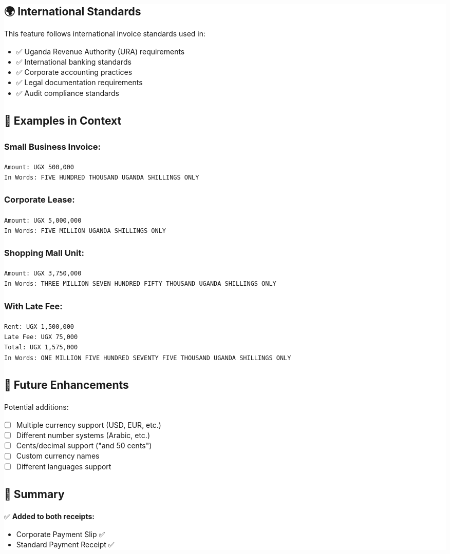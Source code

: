 ## 🌍 International Standards

This feature follows international invoice standards used in:
- ✅ Uganda Revenue Authority (URA) requirements
- ✅ International banking standards
- ✅ Corporate accounting practices
- ✅ Legal documentation requirements
- ✅ Audit compliance standards

## 🎉 Examples in Context

### **Small Business Invoice:**
```
Amount: UGX 500,000
In Words: FIVE HUNDRED THOUSAND UGANDA SHILLINGS ONLY
```

### **Corporate Lease:**
```
Amount: UGX 5,000,000
In Words: FIVE MILLION UGANDA SHILLINGS ONLY
```

### **Shopping Mall Unit:**
```
Amount: UGX 3,750,000
In Words: THREE MILLION SEVEN HUNDRED FIFTY THOUSAND UGANDA SHILLINGS ONLY
```

### **With Late Fee:**
```
Rent: UGX 1,500,000
Late Fee: UGX 75,000
Total: UGX 1,575,000
In Words: ONE MILLION FIVE HUNDRED SEVENTY FIVE THOUSAND UGANDA SHILLINGS ONLY
```

## 🔄 Future Enhancements

Potential additions:
- [ ] Multiple currency support (USD, EUR, etc.)
- [ ] Different number systems (Arabic, etc.)
- [ ] Cents/decimal support ("and 50 cents")
- [ ] Custom currency names
- [ ] Different languages support

## 📝 Summary

✅ **Added to both receipts:**
- Corporate Payment Slip ✅
- Standard Payment Receipt ✅
